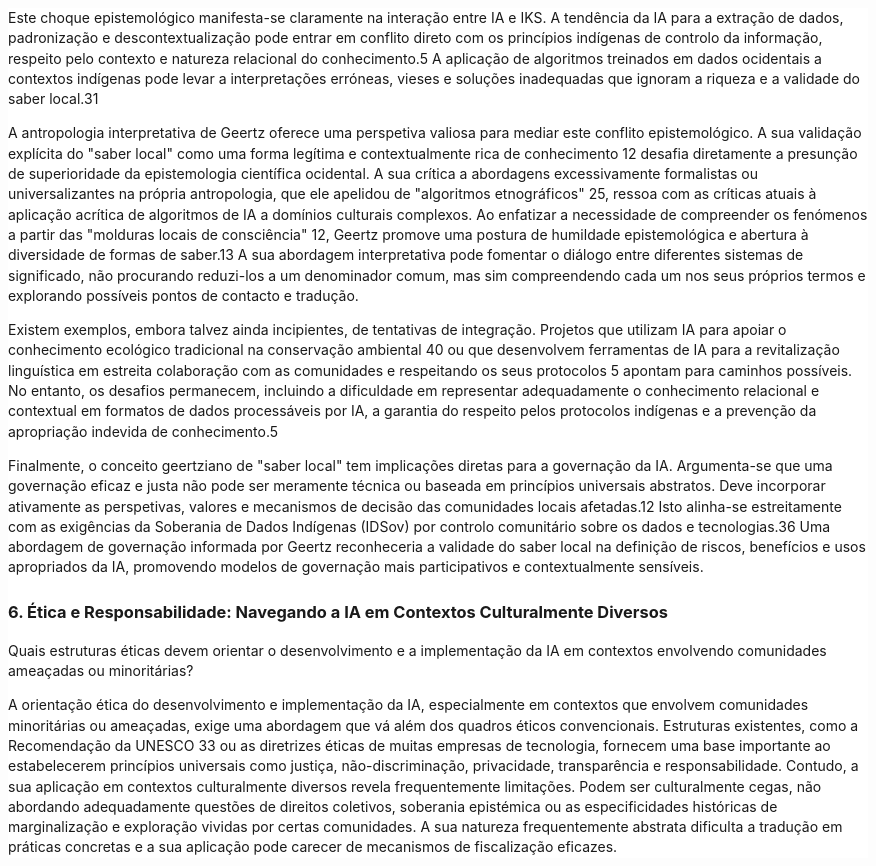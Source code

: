 Este choque epistemológico manifesta-se claramente na interação entre IA e IKS. A tendência da IA para a extração de dados, padronização e descontextualização pode entrar em conflito direto com os princípios indígenas de controlo da informação, respeito pelo contexto e natureza relacional do conhecimento.5 A aplicação de algoritmos treinados em dados ocidentais a contextos indígenas pode levar a interpretações erróneas, vieses e soluções inadequadas que ignoram a riqueza e a validade do saber local.31

A antropologia interpretativa de Geertz oferece uma perspetiva valiosa para mediar este conflito epistemológico. A sua validação explícita do "saber local" como uma forma legítima e contextualmente rica de conhecimento 12 desafia diretamente a presunção de superioridade da epistemologia científica ocidental. A sua crítica a abordagens excessivamente formalistas ou universalizantes na própria antropologia, que ele apelidou de "algoritmos etnográficos" 25, ressoa com as críticas atuais à aplicação acrítica de algoritmos de IA a domínios culturais complexos. Ao enfatizar a necessidade de compreender os fenómenos a partir das "molduras locais de consciência" 12, Geertz promove uma postura de humildade epistemológica e abertura à diversidade de formas de saber.13 A sua abordagem interpretativa pode fomentar o diálogo entre diferentes sistemas de significado, não procurando reduzi-los a um denominador comum, mas sim compreendendo cada um nos seus próprios termos e explorando possíveis pontos de contacto e tradução.

Existem exemplos, embora talvez ainda incipientes, de tentativas de integração. Projetos que utilizam IA para apoiar o conhecimento ecológico tradicional na conservação ambiental 40 ou que desenvolvem ferramentas de IA para a revitalização linguística em estreita colaboração com as comunidades e respeitando os seus protocolos 5 apontam para caminhos possíveis. No entanto, os desafios permanecem, incluindo a dificuldade em representar adequadamente o conhecimento relacional e contextual em formatos de dados processáveis por IA, a garantia do respeito pelos protocolos indígenas e a prevenção da apropriação indevida de conhecimento.5

Finalmente, o conceito geertziano de "saber local" tem implicações diretas para a governação da IA. Argumenta-se que uma governação eficaz e justa não pode ser meramente técnica ou baseada em princípios universais abstratos. Deve incorporar ativamente as perspetivas, valores e mecanismos de decisão das comunidades locais afetadas.12 Isto alinha-se estreitamente com as exigências da Soberania de Dados Indígenas (IDSov) por controlo comunitário sobre os dados e tecnologias.36 Uma abordagem de governação informada por Geertz reconheceria a validade do saber local na definição de riscos, benefícios e usos apropriados da IA, promovendo modelos de governação mais participativos e contextualmente sensíveis.

### **6\. Ética e Responsabilidade: Navegando a IA em Contextos Culturalmente Diversos**

Quais estruturas éticas devem orientar o desenvolvimento e a implementação da IA em contextos envolvendo comunidades ameaçadas ou minoritárias?

A orientação ética do desenvolvimento e implementação da IA, especialmente em contextos que envolvem comunidades minoritárias ou ameaçadas, exige uma abordagem que vá além dos quadros éticos convencionais. Estruturas existentes, como a Recomendação da UNESCO 33 ou as diretrizes éticas de muitas empresas de tecnologia, fornecem uma base importante ao estabelecerem princípios universais como justiça, não-discriminação, privacidade, transparência e responsabilidade. Contudo, a sua aplicação em contextos culturalmente diversos revela frequentemente limitações. Podem ser culturalmente cegas, não abordando adequadamente questões de direitos coletivos, soberania epistémica ou as especificidades históricas de marginalização e exploração vividas por certas comunidades. A sua natureza frequentemente abstrata dificulta a tradução em práticas concretas e a sua aplicação pode carecer de mecanismos de fiscalização eficazes.
